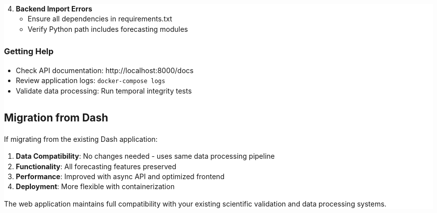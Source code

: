 4. **Backend Import Errors**
   - Ensure all dependencies in requirements.txt
   - Verify Python path includes forecasting modules

### Getting Help
- Check API documentation: http://localhost:8000/docs
- Review application logs: `docker-compose logs`
- Validate data processing: Run temporal integrity tests

## Migration from Dash

If migrating from the existing Dash application:

1. **Data Compatibility**: No changes needed - uses same data processing pipeline
2. **Functionality**: All forecasting features preserved
3. **Performance**: Improved with async API and optimized frontend
4. **Deployment**: More flexible with containerization

The web application maintains full compatibility with your existing scientific validation and data processing systems.